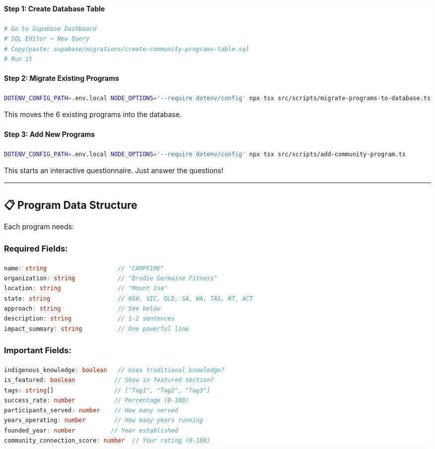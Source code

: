 #### **Step 1: Create Database Table**

```bash
# Go to Supabase Dashboard
# SQL Editor → New Query
# Copy/paste: supabase/migrations/create-community-programs-table.sql
# Run it
```

#### **Step 2: Migrate Existing Programs**

```bash
DOTENV_CONFIG_PATH=.env.local NODE_OPTIONS='--require dotenv/config' npx tsx src/scripts/migrate-programs-to-database.ts
```

This moves the 6 existing programs into the database.

#### **Step 3: Add New Programs**

```bash
DOTENV_CONFIG_PATH=.env.local NODE_OPTIONS='--require dotenv/config' npx tsx src/scripts/add-community-program.ts
```

This starts an interactive questionnaire. Just answer the questions!

---

## 📋 Program Data Structure

Each program needs:

### **Required Fields:**

```typescript
name: string                    // "CAMPFIRE"
organization: string            // "Brodie Germaine Fitness"
location: string                // "Mount Isa"
state: string                   // NSW, VIC, QLD, SA, WA, TAS, NT, ACT
approach: string                // See below
description: string             // 1-2 sentences
impact_summary: string          // One powerful line
```

### **Important Fields:**

```typescript
indigenous_knowledge: boolean   // Uses traditional knowledge?
is_featured: boolean           // Show in featured section?
tags: string[]                 // ["Tag1", "Tag2", "Tag3"]
success_rate: number           // Percentage (0-100)
participants_served: number    // How many served
years_operating: number        // How many years running
founded_year: number          // Year established
community_connection_score: number  // Your rating (0-100)
```
